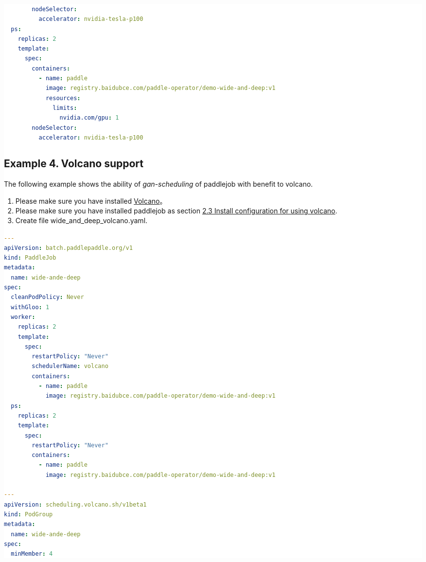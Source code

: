 ```yaml
        nodeSelector:
          accelerator: nvidia-tesla-p100
  ps:
    replicas: 2
    template:
      spec:
        containers:
          - name: paddle
            image: registry.baidubce.com/paddle-operator/demo-wide-and-deep:v1
            resources:
              limits:
                nvidia.com/gpu: 1
        nodeSelector:
          accelerator: nvidia-tesla-p100
```

## Example 4. Volcano support

The following example shows the ability of *gan-scheduling* of paddlejob with benefit to volcano.

1. Please make sure you have installed [Volcano](https://github.com/volcano-sh/volcano)。
2. Please make sure you have installed paddlejob as section [2.3 Install configuration for using volcano]().
3. Create file wide_and_deep_volcano.yaml.

```yaml
---
apiVersion: batch.paddlepaddle.org/v1
kind: PaddleJob
metadata:
  name: wide-ande-deep
spec:
  cleanPodPolicy: Never
  withGloo: 1
  worker:
    replicas: 2
    template:
      spec:
        restartPolicy: "Never"
        schedulerName: volcano
        containers:
          - name: paddle
            image: registry.baidubce.com/paddle-operator/demo-wide-and-deep:v1
  ps:
    replicas: 2
    template:
      spec:
        restartPolicy: "Never"
        containers:
          - name: paddle
            image: registry.baidubce.com/paddle-operator/demo-wide-and-deep:v1

---
apiVersion: scheduling.volcano.sh/v1beta1
kind: PodGroup
metadata:
  name: wide-ande-deep
spec:
  minMember: 4
```
